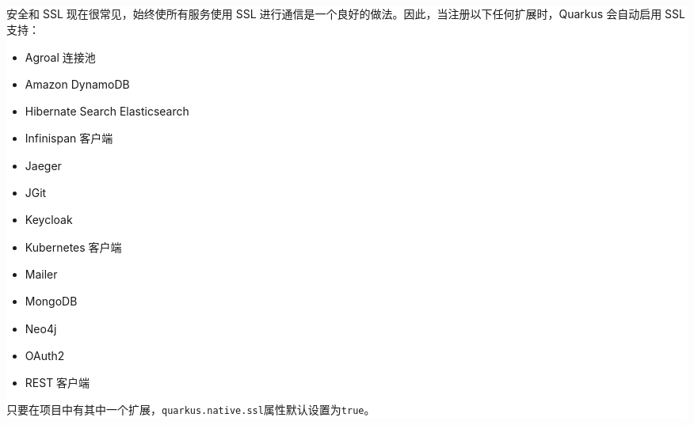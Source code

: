 安全和 SSL 现在很常见，始终使所有服务使用 SSL 进行通信是一个良好的做法。因此，当注册以下任何扩展时，Quarkus 会自动启用 SSL 支持：

+   Agroal 连接池

+   Amazon DynamoDB

+   Hibernate Search Elasticsearch

+   Infinispan 客户端

+   Jaeger

+   JGit

+   Keycloak

+   Kubernetes 客户端

+   Mailer

+   MongoDB

+   Neo4j

+   OAuth2

+   REST 客户端

只要在项目中有其中一个扩展，`quarkus.native.ssl`属性默认设置为`true`。
